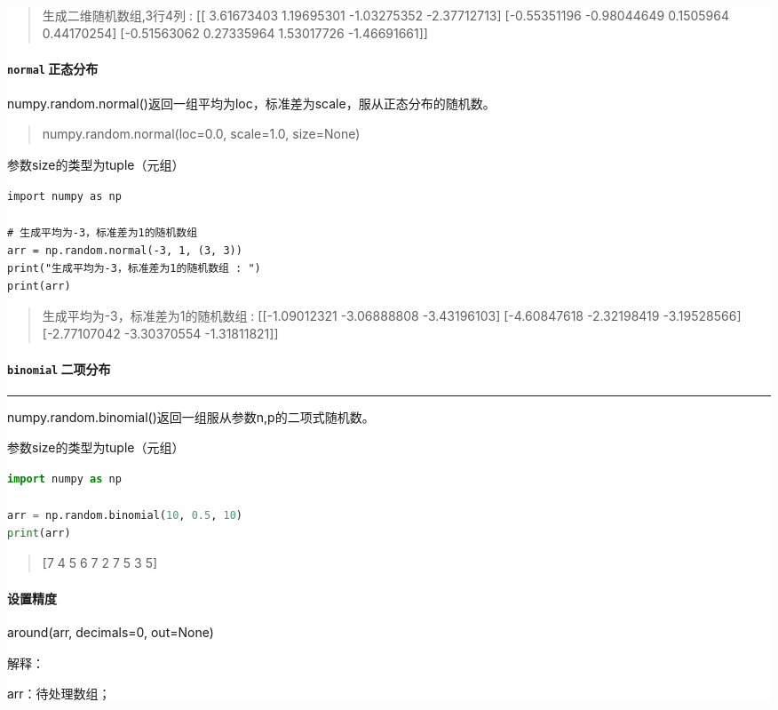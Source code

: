 

>生成二维随机数组,3行4列 : 
>[[ 3.61673403  1.19695301 -1.03275352 -2.37712713]
> [-0.55351196 -0.98044649  0.1505964   0.44170254]
> [-0.51563062  0.27335964  1.53017726 -1.46691661]]



#### `normal` 正态分布

numpy.random.normal()返回一组平均为loc，标准差为scale，服从正态分布的随机数。

> numpy.random.normal(loc=0.0, scale=1.0, size=None)

参数size的类型为tuple（元组）

```
import numpy as np

# 生成平均为-3，标准差为1的随机数组
arr = np.random.normal(-3, 1, (3, 3))
print("生成平均为-3，标准差为1的随机数组 : ")
print(arr)
```



> 生成平均为-3，标准差为1的随机数组 : 
> [[-1.09012321 -3.06888808 -3.43196103]
>  [-4.60847618 -2.32198419 -3.19528566]
>  [-2.77107042 -3.30370554 -1.31811821]]



#### `binomial` 二项分布

------

numpy.random.binomial()返回一组服从参数n,p的二项式随机数。

参数size的类型为tuple（元组）

```python
import numpy as np

arr = np.random.binomial(10, 0.5, 10)
print(arr)
```



> [7 4 5 6 7 2 7 5 3 5]



#### 设置精度

around(arr, decimals=0, out=None)

解释：

arr：待处理数组；
